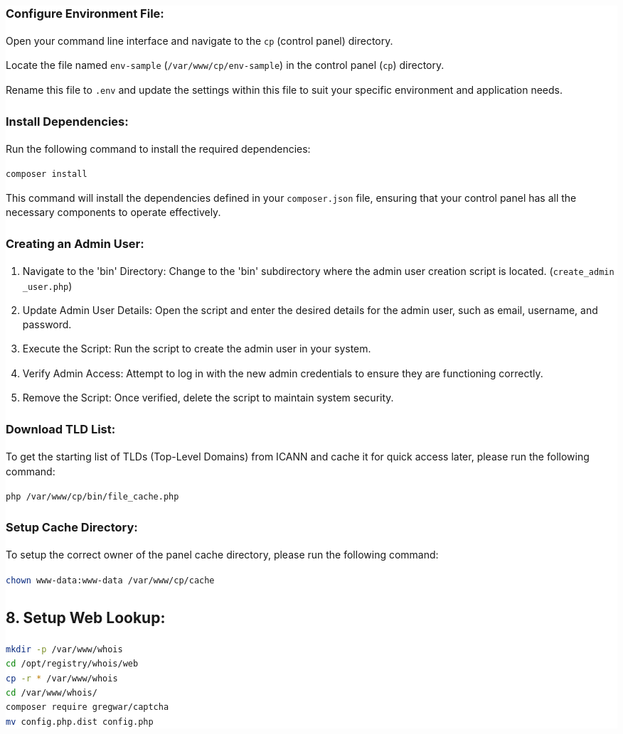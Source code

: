 ### Configure Environment File:

Open your command line interface and navigate to the ```cp``` (control panel) directory.

Locate the file named ```env-sample``` (```/var/www/cp/env-sample```) in the control panel (```cp```) directory.

Rename this file to ```.env``` and update the settings within this file to suit your specific environment and application needs.

### Install Dependencies:

Run the following command to install the required dependencies:

```bash
composer install
```

This command will install the dependencies defined in your ```composer.json``` file, ensuring that your control panel has all the necessary components to operate effectively.

### Creating an Admin User:

1. Navigate to the 'bin' Directory: Change to the 'bin' subdirectory where the admin user creation script is located. (```create_admin_user.php```)

2. Update Admin User Details: Open the script and enter the desired details for the admin user, such as email, username, and password.

3. Execute the Script: Run the script to create the admin user in your system.

4. Verify Admin Access: Attempt to log in with the new admin credentials to ensure they are functioning correctly.

5. Remove the Script: Once verified, delete the script to maintain system security.

### Download TLD List:

To get the starting list of TLDs (Top-Level Domains) from ICANN and cache it for quick access later, please run the following command:

```bash
php /var/www/cp/bin/file_cache.php
```

### Setup Cache Directory:

To setup the correct owner of the panel cache directory, please run the following command:

```bash
chown www-data:www-data /var/www/cp/cache
```

## 8. Setup Web Lookup:

```bash
mkdir -p /var/www/whois
cd /opt/registry/whois/web
cp -r * /var/www/whois
cd /var/www/whois/
composer require gregwar/captcha
mv config.php.dist config.php
```

